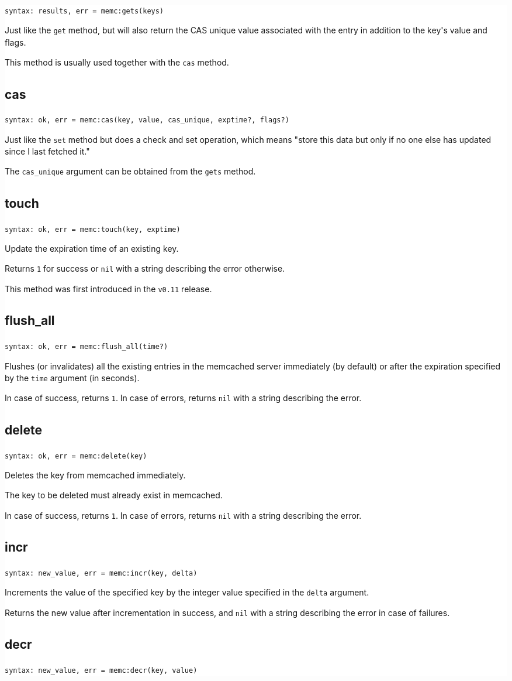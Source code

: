 `syntax: results, err = memc:gets(keys)`

Just like the `get` method, but will also return the CAS unique value associated with the entry in addition to the key's value and flags.

This method is usually used together with the `cas` method.

cas
---
`syntax: ok, err = memc:cas(key, value, cas_unique, exptime?, flags?)`

Just like the `set` method but does a check and set operation, which means "store this data but
  only if no one else has updated since I last fetched it."

The `cas_unique` argument can be obtained from the `gets` method.

touch
---
`syntax: ok, err = memc:touch(key, exptime)`

Update the expiration time of an existing key.

Returns `1` for success or `nil` with a string describing the error otherwise.

This method was first introduced in the `v0.11` release.

## flush_all
`syntax: ok, err = memc:flush_all(time?)`

Flushes (or invalidates) all the existing entries in the memcached server immediately (by default) or after the expiration
specified by the `time` argument (in seconds).

In case of success, returns `1`. In case of errors, returns `nil` with a string describing the error.

## delete
`syntax: ok, err = memc:delete(key)`

Deletes the key from memcached immediately.

The key to be deleted must already exist in memcached.

In case of success, returns `1`. In case of errors, returns `nil` with a string describing the error.

## incr
`syntax: new_value, err = memc:incr(key, delta)`

Increments the value of the specified key by the integer value specified in the `delta` argument.

Returns the new value after incrementation in success, and `nil` with a string describing the error in case of failures.

## decr
`syntax: new_value, err = memc:decr(key, value)`
